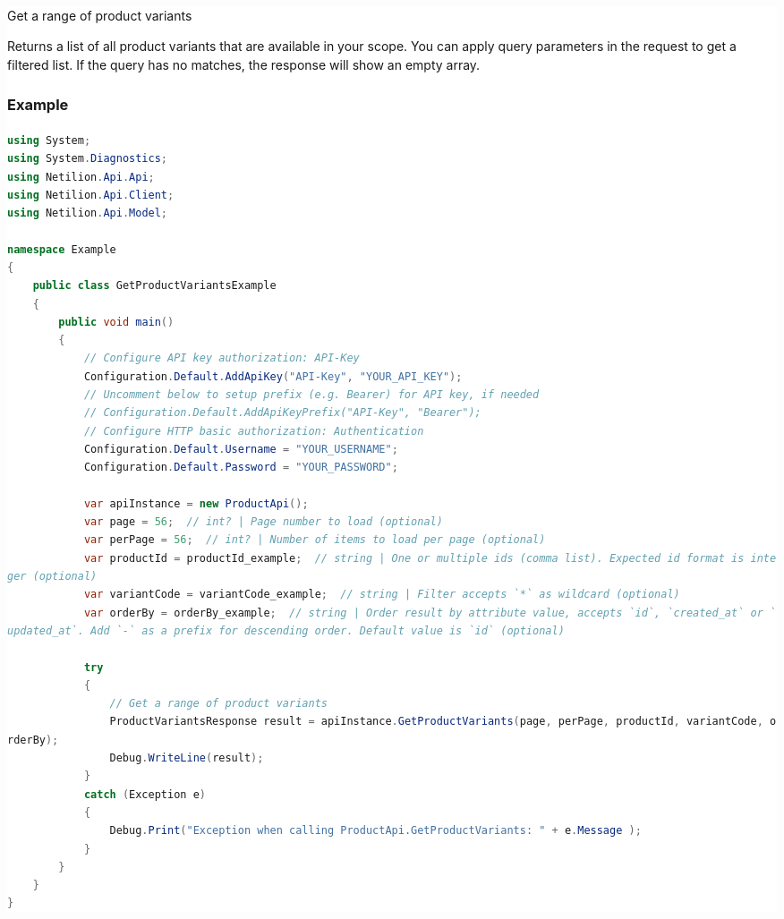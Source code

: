 Get a range of product variants

 Returns a list of all product variants that are available in your scope. You can apply query parameters in the request to get a filtered list. If the query has no matches, the response will show an empty array. 

### Example
```csharp
using System;
using System.Diagnostics;
using Netilion.Api.Api;
using Netilion.Api.Client;
using Netilion.Api.Model;

namespace Example
{
    public class GetProductVariantsExample
    {
        public void main()
        {
            // Configure API key authorization: API-Key
            Configuration.Default.AddApiKey("API-Key", "YOUR_API_KEY");
            // Uncomment below to setup prefix (e.g. Bearer) for API key, if needed
            // Configuration.Default.AddApiKeyPrefix("API-Key", "Bearer");
            // Configure HTTP basic authorization: Authentication
            Configuration.Default.Username = "YOUR_USERNAME";
            Configuration.Default.Password = "YOUR_PASSWORD";

            var apiInstance = new ProductApi();
            var page = 56;  // int? | Page number to load (optional) 
            var perPage = 56;  // int? | Number of items to load per page (optional) 
            var productId = productId_example;  // string | One or multiple ids (comma list). Expected id format is integer (optional) 
            var variantCode = variantCode_example;  // string | Filter accepts `*` as wildcard (optional) 
            var orderBy = orderBy_example;  // string | Order result by attribute value, accepts `id`, `created_at` or `updated_at`. Add `-` as a prefix for descending order. Default value is `id` (optional) 

            try
            {
                // Get a range of product variants
                ProductVariantsResponse result = apiInstance.GetProductVariants(page, perPage, productId, variantCode, orderBy);
                Debug.WriteLine(result);
            }
            catch (Exception e)
            {
                Debug.Print("Exception when calling ProductApi.GetProductVariants: " + e.Message );
            }
        }
    }
}
```
